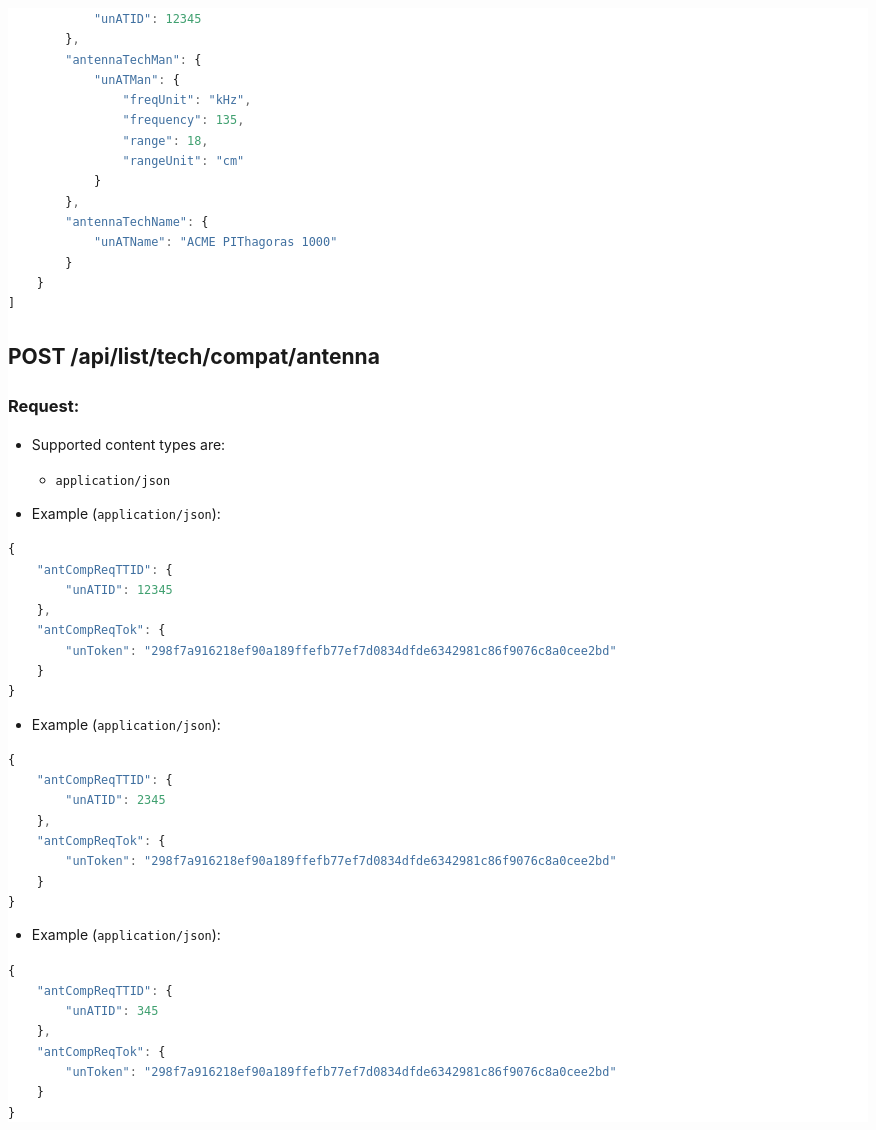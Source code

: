 ```javascript
            "unATID": 12345
        },
        "antennaTechMan": {
            "unATMan": {
                "freqUnit": "kHz",
                "frequency": 135,
                "range": 18,
                "rangeUnit": "cm"
            }
        },
        "antennaTechName": {
            "unATName": "ACME PIThagoras 1000"
        }
    }
]
```

## POST /api/list/tech/compat/antenna

### Request:

- Supported content types are:

    - `application/json`

- Example (`application/json`):

```javascript
{
    "antCompReqTTID": {
        "unATID": 12345
    },
    "antCompReqTok": {
        "unToken": "298f7a916218ef90a189ffefb77ef7d0834dfde6342981c86f9076c8a0cee2bd"
    }
}
```

- Example (`application/json`):

```javascript
{
    "antCompReqTTID": {
        "unATID": 2345
    },
    "antCompReqTok": {
        "unToken": "298f7a916218ef90a189ffefb77ef7d0834dfde6342981c86f9076c8a0cee2bd"
    }
}
```

- Example (`application/json`):

```javascript
{
    "antCompReqTTID": {
        "unATID": 345
    },
    "antCompReqTok": {
        "unToken": "298f7a916218ef90a189ffefb77ef7d0834dfde6342981c86f9076c8a0cee2bd"
    }
}
```
